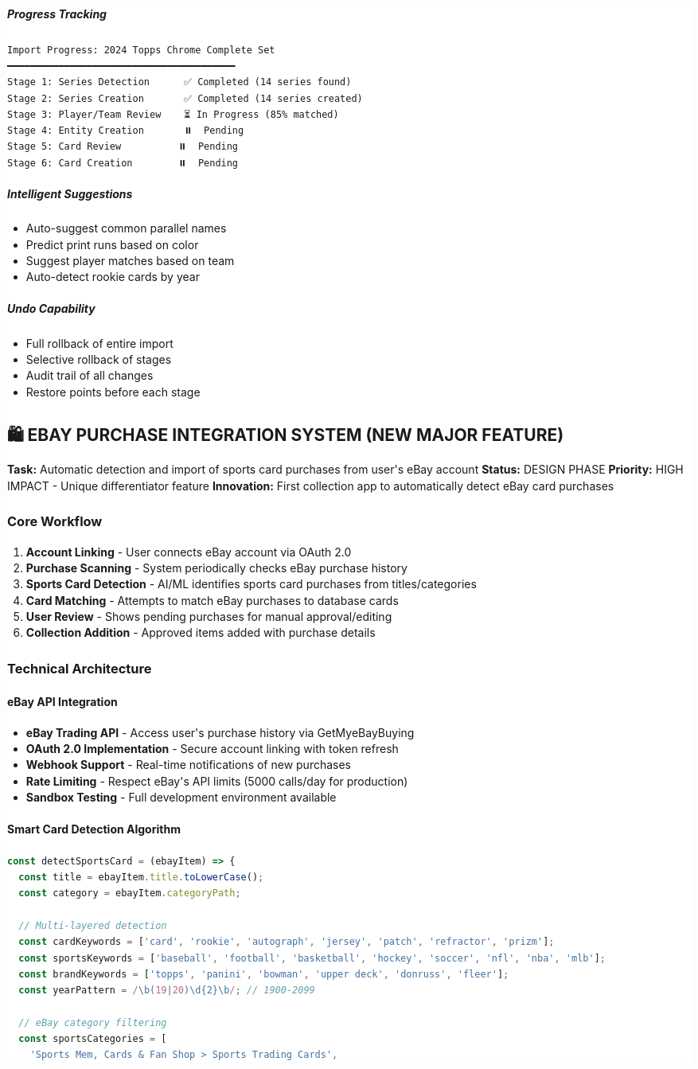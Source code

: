 ##### Progress Tracking
```
Import Progress: 2024 Topps Chrome Complete Set
━━━━━━━━━━━━━━━━━━━━━━━━━━━━━━━━━━━━━━━━
Stage 1: Series Detection      ✅ Completed (14 series found)
Stage 2: Series Creation       ✅ Completed (14 series created)
Stage 3: Player/Team Review    ⏳ In Progress (85% matched)
Stage 4: Entity Creation       ⏸️  Pending
Stage 5: Card Review          ⏸️  Pending
Stage 6: Card Creation        ⏸️  Pending
```

##### Intelligent Suggestions
- Auto-suggest common parallel names
- Predict print runs based on color
- Suggest player matches based on team
- Auto-detect rookie cards by year

##### Undo Capability
- Full rollback of entire import
- Selective rollback of stages
- Audit trail of all changes
- Restore points before each stage

## 🛍️ EBAY PURCHASE INTEGRATION SYSTEM (NEW MAJOR FEATURE)
**Task:** Automatic detection and import of sports card purchases from user's eBay account
**Status:** DESIGN PHASE
**Priority:** HIGH IMPACT - Unique differentiator feature
**Innovation:** First collection app to automatically detect eBay card purchases

### Core Workflow
1. **Account Linking** - User connects eBay account via OAuth 2.0
2. **Purchase Scanning** - System periodically checks eBay purchase history  
3. **Sports Card Detection** - AI/ML identifies sports card purchases from titles/categories
4. **Card Matching** - Attempts to match eBay purchases to database cards
5. **User Review** - Shows pending purchases for manual approval/editing
6. **Collection Addition** - Approved items added with purchase details

### Technical Architecture

#### eBay API Integration
- **eBay Trading API** - Access user's purchase history via GetMyeBayBuying
- **OAuth 2.0 Implementation** - Secure account linking with token refresh
- **Webhook Support** - Real-time notifications of new purchases
- **Rate Limiting** - Respect eBay's API limits (5000 calls/day for production)
- **Sandbox Testing** - Full development environment available

#### Smart Card Detection Algorithm
```javascript
const detectSportsCard = (ebayItem) => {
  const title = ebayItem.title.toLowerCase();
  const category = ebayItem.categoryPath;
  
  // Multi-layered detection
  const cardKeywords = ['card', 'rookie', 'autograph', 'jersey', 'patch', 'refractor', 'prizm'];
  const sportsKeywords = ['baseball', 'football', 'basketball', 'hockey', 'soccer', 'nfl', 'nba', 'mlb'];
  const brandKeywords = ['topps', 'panini', 'bowman', 'upper deck', 'donruss', 'fleer'];
  const yearPattern = /\b(19|20)\d{2}\b/; // 1900-2099
  
  // eBay category filtering
  const sportsCategories = [
    'Sports Mem, Cards & Fan Shop > Sports Trading Cards',
```